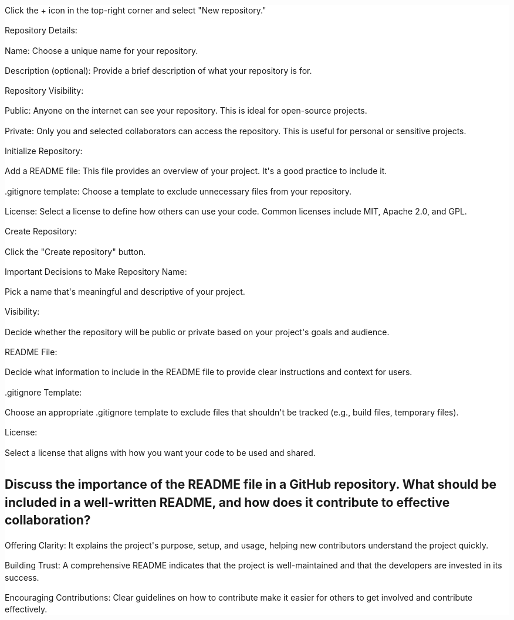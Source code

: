 Click the + icon in the top-right corner and select "New repository."

Repository Details:

Name: Choose a unique name for your repository.

Description (optional): Provide a brief description of what your repository is for.

Repository Visibility:

Public: Anyone on the internet can see your repository. This is ideal for open-source projects.

Private: Only you and selected collaborators can access the repository. This is useful for personal or sensitive projects.

Initialize Repository:

Add a README file: This file provides an overview of your project. It's a good practice to include it.

.gitignore template: Choose a template to exclude unnecessary files from your repository.

License: Select a license to define how others can use your code. Common licenses include MIT, Apache 2.0, and GPL.

Create Repository:

Click the "Create repository" button.

Important Decisions to Make
Repository Name:

Pick a name that's meaningful and descriptive of your project.

Visibility:

Decide whether the repository will be public or private based on your project's goals and audience.

README File:

Decide what information to include in the README file to provide clear instructions and context for users.

.gitignore Template:

Choose an appropriate .gitignore template to exclude files that shouldn't be tracked (e.g., build files, temporary files).

License:

Select a license that aligns with how you want your code to be used and shared.
## Discuss the importance of the README file in a GitHub repository. What should be included in a well-written README, and how does it contribute to effective collaboration?
Offering Clarity: It explains the project's purpose, setup, and usage, helping new contributors understand the project quickly.

Building Trust: A comprehensive README indicates that the project is well-maintained and that the developers are invested in its success.

Encouraging Contributions: Clear guidelines on how to contribute make it easier for others to get involved and contribute effectively.
